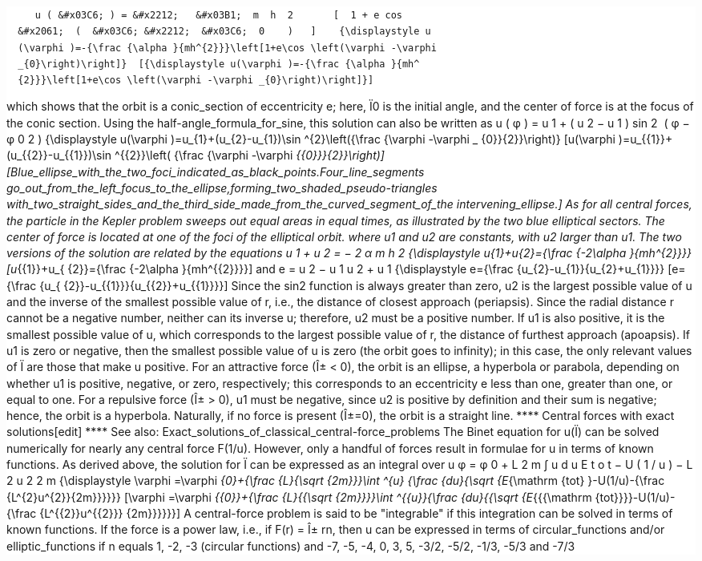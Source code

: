          u ( &#x03C6; ) = &#x2212;   &#x03B1;  m  h  2       [  1 + e cos
      &#x2061;  (  &#x03C6; &#x2212;  &#x03C6;  0    )   ]    {\displaystyle u
      (\varphi )=-{\frac {\alpha }{mh^{2}}}\left[1+e\cos \left(\varphi -\varphi
      _{0}\right)\right]}  [{\displaystyle u(\varphi )=-{\frac {\alpha }{mh^
      {2}}}\left[1+e\cos \left(\varphi -\varphi _{0}\right)\right]}]
which shows that the orbit is a conic_section of eccentricity e; here, Ï0 is
the initial angle, and the center of force is at the focus of the conic
section. Using the half-angle_formula_for_sine, this solution can also be
written as
         u ( &#x03C6; ) =  u  1   + (  u  2   &#x2212;  u  1   )  sin  2
      &#x2061;  (    &#x03C6; &#x2212;  &#x03C6;  0    2   )    {\displaystyle
      u(\varphi )=u_{1}+(u_{2}-u_{1})\sin ^{2}\left({\frac {\varphi -\varphi _
      {0}}{2}}\right)}  [u(\varphi )=u_{{1}}+(u_{{2}}-u_{{1}})\sin ^{{2}}\left(
      {\frac  {\varphi -\varphi _{{0}}}{2}}\right)]
[Blue_ellipse_with_the_two_foci_indicated_as_black_points._Four_line_segments
go_out_from_the_left_focus_to_the_ellipse,_forming_two_shaded_pseudo-triangles
with_two_straight_sides_and_the_third_side_made_from_the_curved_segment_of_the
intervening_ellipse.]
As for all central forces, the particle in the Kepler problem sweeps out equal
areas in equal times, as illustrated by the two blue elliptical sectors. The
center of force is located at one of the foci of the elliptical orbit.
where u1 and u2 are constants, with u2 larger than u1. The two versions of the
solution are related by the equations
          u  1   +  u  2   =    &#x2212; 2 &#x03B1;   m  h  2
      {\displaystyle u_{1}+u_{2}={\frac {-2\alpha }{mh^{2}}}}  [u_{{1}}+u_{
      {2}}={\frac  {-2\alpha }{mh^{{2}}}}]
and
         e =     u  2   &#x2212;  u  1      u  2   +  u  1
      {\displaystyle e={\frac {u_{2}-u_{1}}{u_{2}+u_{1}}}}  [e={\frac  {u_{
      {2}}-u_{{1}}}{u_{{2}}+u_{{1}}}}]
Since the sin2 function is always greater than zero, u2 is the largest possible
value of u and the inverse of the smallest possible value of r, i.e., the
distance of closest approach (periapsis). Since the radial distance r cannot be
a negative number, neither can its inverse u; therefore, u2 must be a positive
number. If u1 is also positive, it is the smallest possible value of u, which
corresponds to the largest possible value of r, the distance of furthest
approach (apoapsis). If u1 is zero or negative, then the smallest possible
value of u is zero (the orbit goes to infinity); in this case, the only
relevant values of Ï are those that make u positive.
For an attractive force (Î± < 0), the orbit is an ellipse, a hyperbola or
parabola, depending on whether u1 is positive, negative, or zero, respectively;
this corresponds to an eccentricity e less than one, greater than one, or equal
to one. For a repulsive force (Î± > 0), u1 must be negative, since u2 is
positive by definition and their sum is negative; hence, the orbit is a
hyperbola. Naturally, if no force is present (Î±=0), the orbit is a straight
line.
**** Central forces with exact solutions[edit] ****
See also: Exact_solutions_of_classical_central-force_problems
The Binet equation for u(Ï) can be solved numerically for nearly any central
force F(1/u). However, only a handful of forces result in formulae for u in
terms of known functions. As derived above, the solution for Ï can be
expressed as an integral over u
         &#x03C6; =  &#x03C6;  0   +   L  2 m     &#x222B;  u      d u    E   t
      o t    &#x2212; U ( 1  /  u ) &#x2212;     L  2    u  2     2 m
      {\displaystyle \varphi =\varphi _{0}+{\frac {L}{\sqrt {2m}}}\int ^{u}
      {\frac {du}{\sqrt {E_{\mathrm {tot} }-U(1/u)-{\frac {L^{2}u^{2}}{2m}}}}}}
      [\varphi =\varphi _{{0}}+{\frac  {L}{{\sqrt  {2m}}}}\int ^{{u}}{\frac
      {du}{{\sqrt  {E_{{{\mathrm  {tot}}}}-U(1/u)-{\frac  {L^{{2}}u^{{2}}}
      {2m}}}}}}]
A central-force problem is said to be "integrable" if this integration can be
solved in terms of known functions.
If the force is a power law, i.e., if F(r) = Î± rn, then u can be expressed in
terms of circular_functions and/or elliptic_functions if n equals 1, -2, -3
(circular functions) and -7, -5, -4, 0, 3, 5, -3/2, -5/2, -1/3, -5/3 and -7/3